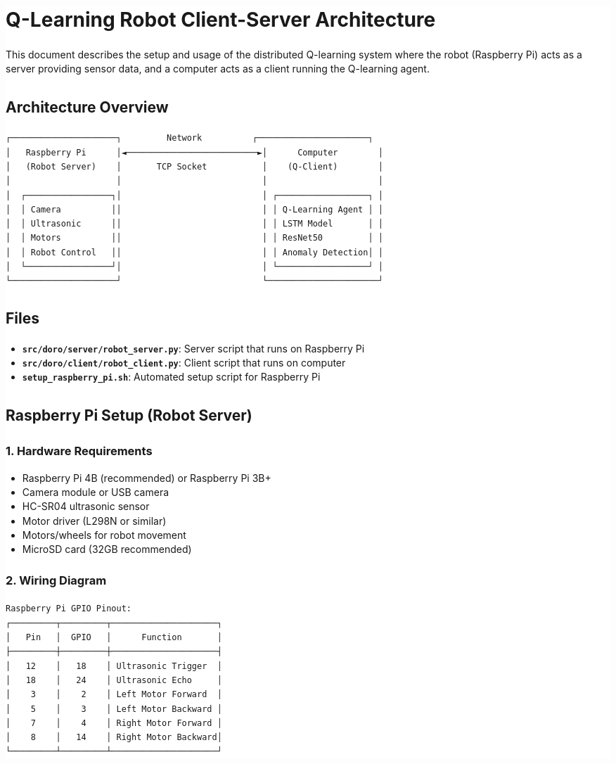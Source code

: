 # Q-Learning Robot Client-Server Architecture

This document describes the setup and usage of the distributed Q-learning system where the robot (Raspberry Pi) acts as a server providing sensor data, and a computer acts as a client running the Q-learning agent.

## Architecture Overview

```
┌─────────────────────┐         Network          ┌──────────────────────┐
│   Raspberry Pi      │◄──────────────────────────►│      Computer        │
│   (Robot Server)    │       TCP Socket           │    (Q-Client)        │
│                     │                            │                      │
│  ┌─────────────────┐│                            │ ┌──────────────────┐ │
│  │ Camera          ││                            │ │ Q-Learning Agent │ │
│  │ Ultrasonic      ││                            │ │ LSTM Model       │ │
│  │ Motors          ││                            │ │ ResNet50         │ │
│  │ Robot Control   ││                            │ │ Anomaly Detection│ │
│  └─────────────────┘│                            │ └──────────────────┘ │
└─────────────────────┘                            └──────────────────────┘
```

## Files

- **`src/doro/server/robot_server.py`**: Server script that runs on Raspberry Pi
- **`src/doro/client/robot_client.py`**: Client script that runs on computer
- **`setup_raspberry_pi.sh`**: Automated setup script for Raspberry Pi

## Raspberry Pi Setup (Robot Server)

### 1. Hardware Requirements

- Raspberry Pi 4B (recommended) or Raspberry Pi 3B+
- Camera module or USB camera
- HC-SR04 ultrasonic sensor
- Motor driver (L298N or similar)
- Motors/wheels for robot movement
- MicroSD card (32GB recommended)

### 2. Wiring Diagram

```
Raspberry Pi GPIO Pinout:
┌─────────┬─────────┬─────────────────────┐
│   Pin   │  GPIO   │      Function       │
├─────────┼─────────┼─────────────────────┤
│   12    │   18    │ Ultrasonic Trigger  │
│   18    │   24    │ Ultrasonic Echo     │
│    3    │    2    │ Left Motor Forward  │
│    5    │    3    │ Left Motor Backward │
│    7    │    4    │ Right Motor Forward │
│    8    │   14    │ Right Motor Backward│
└─────────┴─────────┴─────────────────────┘
```
